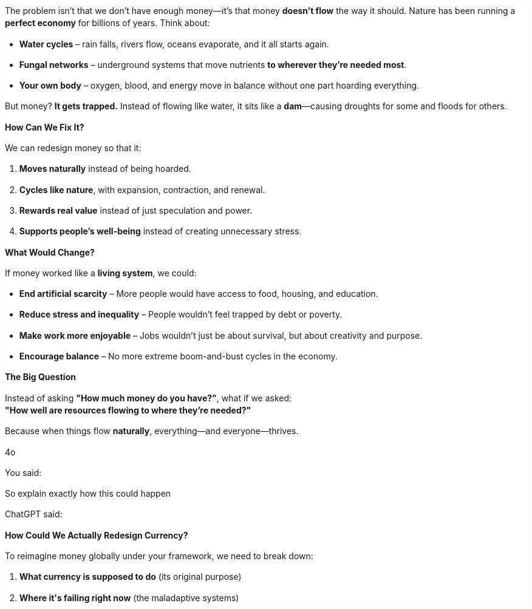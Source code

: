 The problem isn’t that we don’t have enough money—it’s that money **doesn’t flow** the way it should. Nature has been running a **perfect economy** for billions of years. Think about:

- **Water cycles** – rain falls, rivers flow, oceans evaporate, and it all starts again.
    
- **Fungal networks** – underground systems that move nutrients **to wherever they’re needed most**.
    
- **Your own body** – oxygen, blood, and energy move in balance without one part hoarding everything.
    

But money? **It gets trapped.** Instead of flowing like water, it sits like a **dam**—causing droughts for some and floods for others.

 **How Can We Fix It?**

We can redesign money so that it:

1. **Moves naturally** instead of being hoarded.
    
2. **Cycles like nature**, with expansion, contraction, and renewal.
    
3. **Rewards real value** instead of just speculation and power.
    
4. **Supports people’s well-being** instead of creating unnecessary stress.
    

 **What Would Change?**

If money worked like a **living system**, we could:

- **End artificial scarcity** – More people would have access to food, housing, and education.
    
- **Reduce stress and inequality** – People wouldn’t feel trapped by debt or poverty.
    
- **Make work more enjoyable** – Jobs wouldn’t just be about survival, but about creativity and purpose.
    
- **Encourage balance** – No more extreme boom-and-bust cycles in the economy.
    

 **The Big Question**

Instead of asking **"How much money do you have?"**, what if we asked:  
**"How well are resources flowing to where they’re needed?"**

Because when things flow **naturally**, everything—and everyone—thrives.

4o

 You said:

So explain exactly how this could happen

 ChatGPT said:

 **How Could We Actually Redesign Currency?**

To reimagine money globally under your framework, we need to break down:

1. **What currency is supposed to do** (its original purpose)
    
2. **Where it's failing right now** (the maladaptive systems)
    